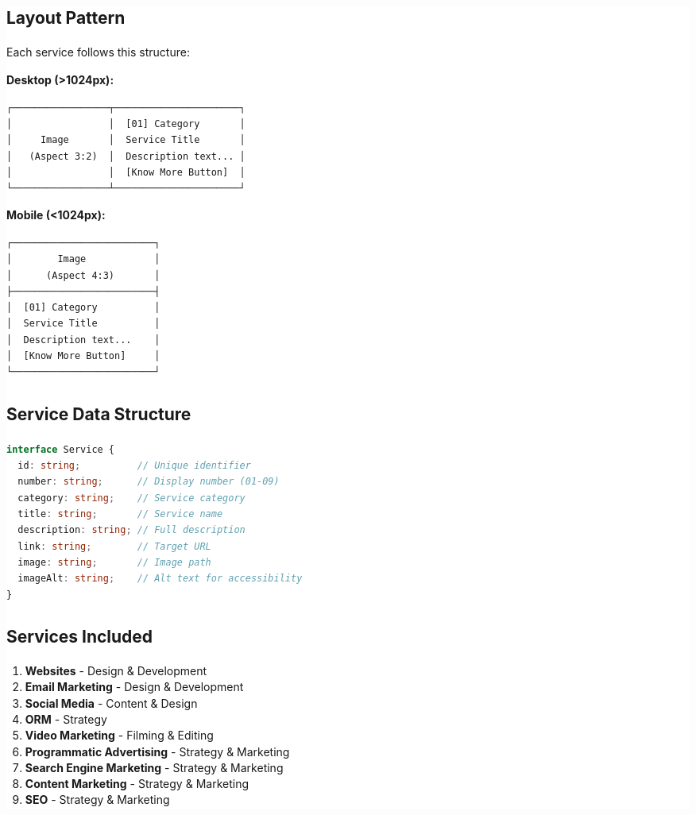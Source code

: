 ## Layout Pattern

Each service follows this structure:

**Desktop (>1024px):**
```
┌─────────────────┬──────────────────────┐
│                 │  [01] Category       │
│     Image       │  Service Title       │
│   (Aspect 3:2)  │  Description text... │
│                 │  [Know More Button]  │
└─────────────────┴──────────────────────┘
```

**Mobile (<1024px):**
```
┌─────────────────────────┐
│        Image            │
│      (Aspect 4:3)       │
├─────────────────────────┤
│  [01] Category          │
│  Service Title          │
│  Description text...    │
│  [Know More Button]     │
└─────────────────────────┘
```

## Service Data Structure

```typescript
interface Service {
  id: string;          // Unique identifier
  number: string;      // Display number (01-09)
  category: string;    // Service category
  title: string;       // Service name
  description: string; // Full description
  link: string;        // Target URL
  image: string;       // Image path
  imageAlt: string;    // Alt text for accessibility
}
```

## Services Included

1. **Websites** - Design & Development
2. **Email Marketing** - Design & Development  
3. **Social Media** - Content & Design
4. **ORM** - Strategy
5. **Video Marketing** - Filming & Editing
6. **Programmatic Advertising** - Strategy & Marketing
7. **Search Engine Marketing** - Strategy & Marketing
8. **Content Marketing** - Strategy & Marketing
9. **SEO** - Strategy & Marketing
